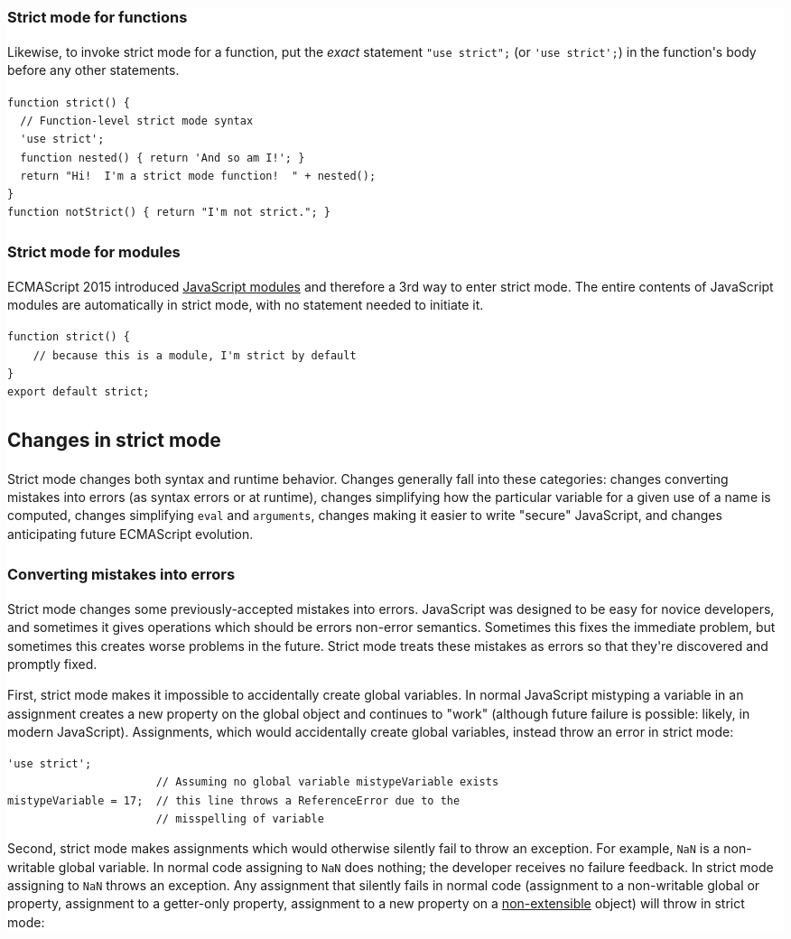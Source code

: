 ### Strict mode for functions

Likewise, to invoke strict mode for a function, put the *exact* statement `"use strict";` (or `'use strict';`) in the function's body before any other statements.

    function strict() {
      // Function-level strict mode syntax
      'use strict';
      function nested() { return 'And so am I!'; }
      return "Hi!  I'm a strict mode function!  " + nested();
    }
    function notStrict() { return "I'm not strict."; }

### Strict mode for modules

ECMAScript 2015 introduced [JavaScript modules](statements/export) and therefore a 3rd way to enter strict mode. The entire contents of JavaScript modules are automatically in strict mode, with no statement needed to initiate it.

    function strict() {
        // because this is a module, I'm strict by default
    }
    export default strict;

Changes in strict mode
----------------------

Strict mode changes both syntax and runtime behavior. Changes generally fall into these categories: changes converting mistakes into errors (as syntax errors or at runtime), changes simplifying how the particular variable for a given use of a name is computed, changes simplifying `eval` and `arguments`, changes making it easier to write "secure" JavaScript, and changes anticipating future ECMAScript evolution.

### Converting mistakes into errors

Strict mode changes some previously-accepted mistakes into errors. JavaScript was designed to be easy for novice developers, and sometimes it gives operations which should be errors non-error semantics. Sometimes this fixes the immediate problem, but sometimes this creates worse problems in the future. Strict mode treats these mistakes as errors so that they're discovered and promptly fixed.

First, strict mode makes it impossible to accidentally create global variables. In normal JavaScript mistyping a variable in an assignment creates a new property on the global object and continues to "work" (although future failure is possible: likely, in modern JavaScript). Assignments, which would accidentally create global variables, instead throw an error in strict mode:

    'use strict';
                           // Assuming no global variable mistypeVariable exists
    mistypeVariable = 17;  // this line throws a ReferenceError due to the
                           // misspelling of variable

Second, strict mode makes assignments which would otherwise silently fail to throw an exception. For example, `NaN` is a non-writable global variable. In normal code assigning to `NaN` does nothing; the developer receives no failure feedback. In strict mode assigning to `NaN` throws an exception. Any assignment that silently fails in normal code (assignment to a non-writable global or property, assignment to a getter-only property, assignment to a new property on a [non-extensible](global_objects/object/preventextensions) object) will throw in strict mode:
